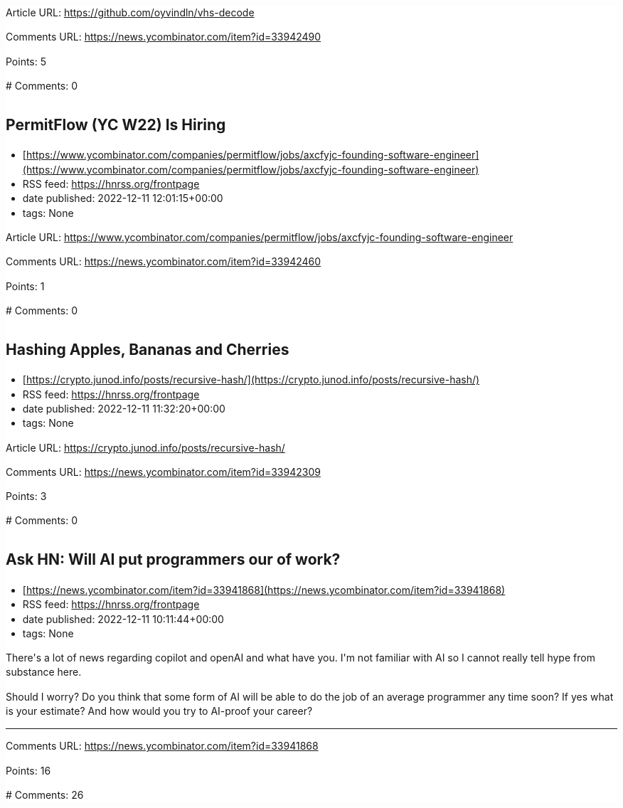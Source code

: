 <p>Article URL: <a href="https://github.com/oyvindln/vhs-decode">https://github.com/oyvindln/vhs-decode</a></p>
<p>Comments URL: <a href="https://news.ycombinator.com/item?id=33942490">https://news.ycombinator.com/item?id=33942490</a></p>
<p>Points: 5</p>
<p># Comments: 0</p>

## PermitFlow (YC W22) Is Hiring
 - [https://www.ycombinator.com/companies/permitflow/jobs/axcfyjc-founding-software-engineer](https://www.ycombinator.com/companies/permitflow/jobs/axcfyjc-founding-software-engineer)
 - RSS feed: https://hnrss.org/frontpage
 - date published: 2022-12-11 12:01:15+00:00
 - tags: None

<p>Article URL: <a href="https://www.ycombinator.com/companies/permitflow/jobs/axcfyjc-founding-software-engineer">https://www.ycombinator.com/companies/permitflow/jobs/axcfyjc-founding-software-engineer</a></p>
<p>Comments URL: <a href="https://news.ycombinator.com/item?id=33942460">https://news.ycombinator.com/item?id=33942460</a></p>
<p>Points: 1</p>
<p># Comments: 0</p>

## Hashing Apples, Bananas and Cherries
 - [https://crypto.junod.info/posts/recursive-hash/](https://crypto.junod.info/posts/recursive-hash/)
 - RSS feed: https://hnrss.org/frontpage
 - date published: 2022-12-11 11:32:20+00:00
 - tags: None

<p>Article URL: <a href="https://crypto.junod.info/posts/recursive-hash/">https://crypto.junod.info/posts/recursive-hash/</a></p>
<p>Comments URL: <a href="https://news.ycombinator.com/item?id=33942309">https://news.ycombinator.com/item?id=33942309</a></p>
<p>Points: 3</p>
<p># Comments: 0</p>

## Ask HN: Will AI put programmers our of work?
 - [https://news.ycombinator.com/item?id=33941868](https://news.ycombinator.com/item?id=33941868)
 - RSS feed: https://hnrss.org/frontpage
 - date published: 2022-12-11 10:11:44+00:00
 - tags: None

<p>There's a lot of news regarding copilot and openAI and what have you. I'm not familiar with AI so I cannot really tell hype from substance here.<p>Should I worry? Do you think that some form of AI will be able to do the job of an average programmer any time soon? If yes what is your estimate? And how would you try to AI-proof your career?</p>
<hr />
<p>Comments URL: <a href="https://news.ycombinator.com/item?id=33941868">https://news.ycombinator.com/item?id=33941868</a></p>
<p>Points: 16</p>
<p># Comments: 26</p>
